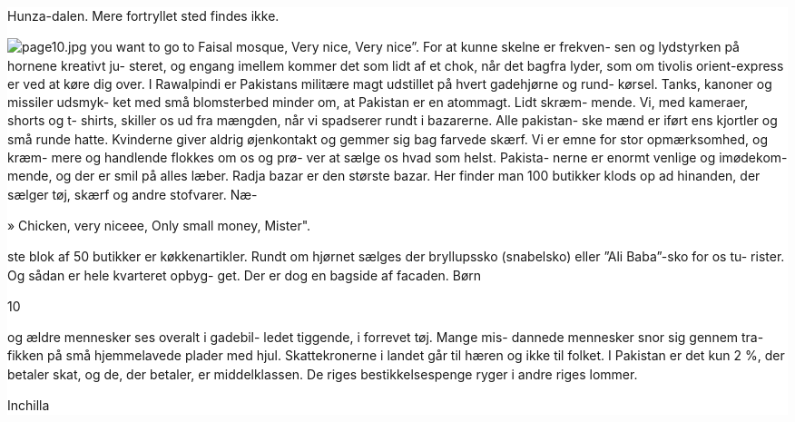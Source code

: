 Hunza-dalen. Mere fortryllet sted findes ikke.




![page10.jpg](/2000/DB-2000-1/page10.jpg)
you want to go to Faisal mosque, Very nice,
Very nice”. For at kunne skelne er frekven-
sen og lydstyrken på hornene kreativt ju-
steret, og engang imellem kommer det som
lidt af et chok, når det bagfra lyder, som
om tivolis orient-express er ved at køre dig
over. I Rawalpindi er Pakistans militære
magt udstillet på hvert gadehjørne og rund-
kørsel. Tanks, kanoner og missiler udsmyk-
ket med små blomsterbed minder om, at
Pakistan er en atommagt. Lidt skræm-
mende. Vi, med kameraer, shorts og t-
shirts, skiller os ud fra mængden, når vi
spadserer rundt i bazarerne. Alle pakistan-
ske mænd er iført ens kjortler og små runde
hatte. Kvinderne giver aldrig øjenkontakt
og gemmer sig bag farvede skærf. Vi er
emne for stor opmærksomhed, og kræm-
mere og handlende flokkes om os og prø-
ver at sælge os hvad som helst. Pakista-
nerne er enormt venlige og imødekom-
mende, og der er smil på alles læber. Radja
bazar er den største bazar. Her finder man
100 butikker klods op ad hinanden, der
sælger tøj, skærf og andre stofvarer. Næ-

» Chicken, very niceee, Only small
money, Mister".

ste blok af 50 butikker er køkkenartikler.
Rundt om hjørnet sælges der bryllupssko
(snabelsko) eller ”Ali Baba”-sko for os tu-
rister. Og sådan er hele kvarteret opbyg-
get. Der er dog en bagside af facaden. Børn

10

og ældre mennesker ses overalt i gadebil-
ledet tiggende, i forrevet tøj. Mange mis-
dannede mennesker snor sig gennem tra-
fikken på små hjemmelavede plader med
hjul. Skattekronerne i landet går til hæren
og ikke til folket. I Pakistan er det kun 2
%, der betaler skat, og de, der betaler, er
middelklassen. De riges bestikkelsespenge
ryger i andre riges lommer.

Inchilla
